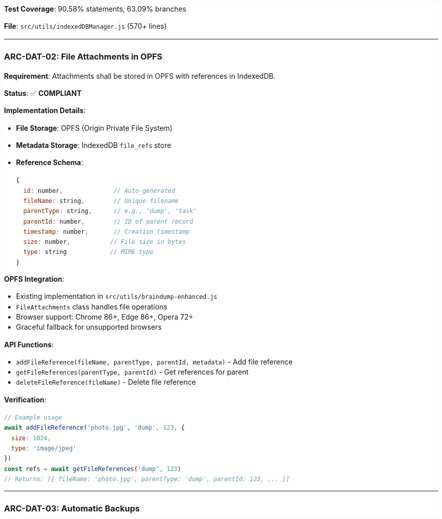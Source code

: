 **Test Coverage**: 90.58% statements, 63.09% branches

**File**: `src/utils/indexedDBManager.js` (570+ lines)

---

### ARC-DAT-02: File Attachments in OPFS

**Requirement**: Attachments shall be stored in OPFS with references in IndexedDB.

**Status**: ✅ **COMPLIANT**

**Implementation Details**:

- **File Storage**: OPFS (Origin Private File System)
- **Metadata Storage**: IndexedDB `file_refs` store
- **Reference Schema**:

  ```javascript
  {
    id: number,              // Auto-generated
    fileName: string,        // Unique filename
    parentType: string,      // e.g., 'dump', 'task'
    parentId: number,        // ID of parent record
    timestamp: number,       // Creation timestamp
    size: number,           // File size in bytes
    type: string            // MIME type
  }
  ```

**OPFS Integration**:

- Existing implementation in `src/utils/braindump-enhanced.js`
- `FileAttachments` class handles file operations
- Browser support: Chrome 86+, Edge 86+, Opera 72+
- Graceful fallback for unsupported browsers

**API Functions**:

- `addFileReference(fileName, parentType, parentId, metadata)` - Add file reference
- `getFileReferences(parentType, parentId)` - Get references for parent
- `deleteFileReference(fileName)` - Delete file reference

**Verification**:

```javascript
// Example usage
await addFileReference('photo.jpg', 'dump', 123, {
  size: 1024,
  type: 'image/jpeg'
})
const refs = await getFileReferences('dump', 123)
// Returns: [{ fileName: 'photo.jpg', parentType: 'dump', parentId: 123, ... }]
```

---

### ARC-DAT-03: Automatic Backups
